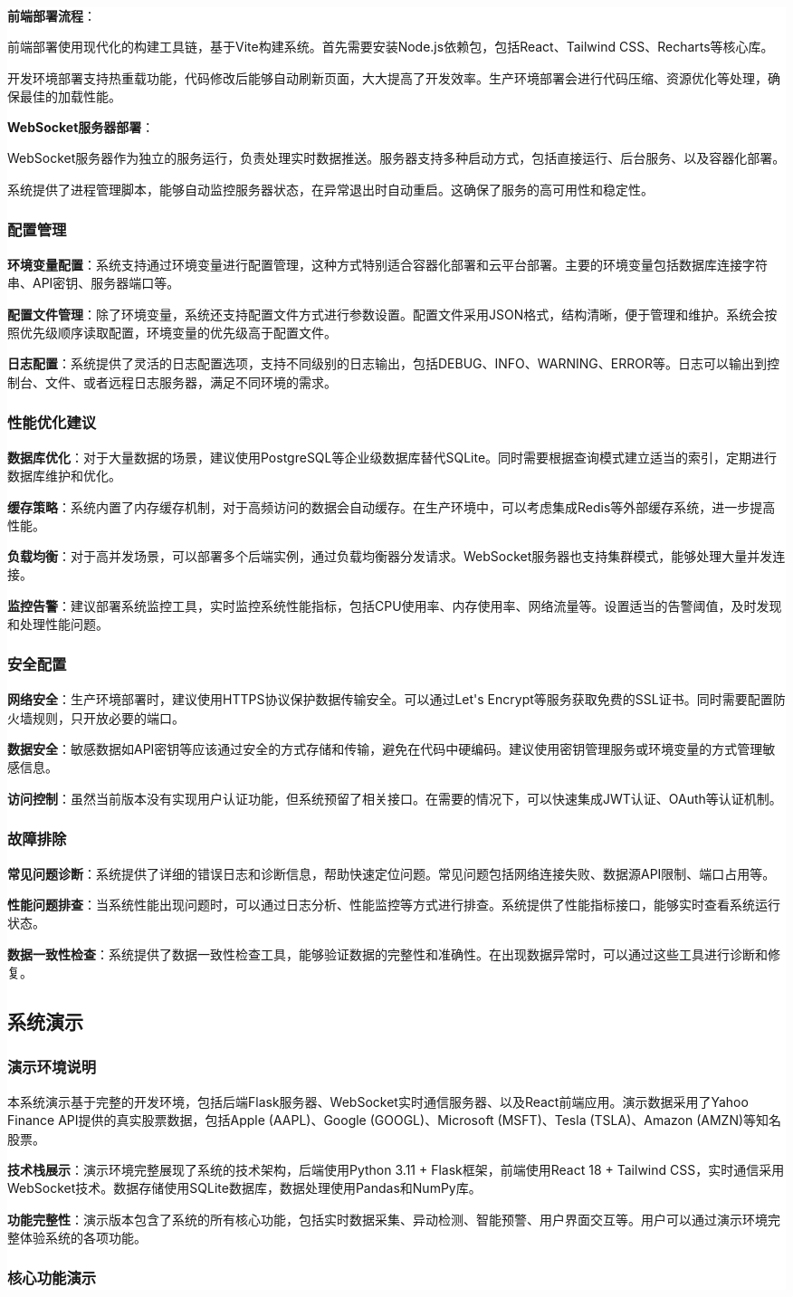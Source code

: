 **前端部署流程**：

前端部署使用现代化的构建工具链，基于Vite构建系统。首先需要安装Node.js依赖包，包括React、Tailwind CSS、Recharts等核心库。

开发环境部署支持热重载功能，代码修改后能够自动刷新页面，大大提高了开发效率。生产环境部署会进行代码压缩、资源优化等处理，确保最佳的加载性能。

**WebSocket服务器部署**：

WebSocket服务器作为独立的服务运行，负责处理实时数据推送。服务器支持多种启动方式，包括直接运行、后台服务、以及容器化部署。

系统提供了进程管理脚本，能够自动监控服务器状态，在异常退出时自动重启。这确保了服务的高可用性和稳定性。

### 配置管理

**环境变量配置**：系统支持通过环境变量进行配置管理，这种方式特别适合容器化部署和云平台部署。主要的环境变量包括数据库连接字符串、API密钥、服务器端口等。

**配置文件管理**：除了环境变量，系统还支持配置文件方式进行参数设置。配置文件采用JSON格式，结构清晰，便于管理和维护。系统会按照优先级顺序读取配置，环境变量的优先级高于配置文件。

**日志配置**：系统提供了灵活的日志配置选项，支持不同级别的日志输出，包括DEBUG、INFO、WARNING、ERROR等。日志可以输出到控制台、文件、或者远程日志服务器，满足不同环境的需求。

### 性能优化建议

**数据库优化**：对于大量数据的场景，建议使用PostgreSQL等企业级数据库替代SQLite。同时需要根据查询模式建立适当的索引，定期进行数据库维护和优化。

**缓存策略**：系统内置了内存缓存机制，对于高频访问的数据会自动缓存。在生产环境中，可以考虑集成Redis等外部缓存系统，进一步提高性能。

**负载均衡**：对于高并发场景，可以部署多个后端实例，通过负载均衡器分发请求。WebSocket服务器也支持集群模式，能够处理大量并发连接。

**监控告警**：建议部署系统监控工具，实时监控系统性能指标，包括CPU使用率、内存使用率、网络流量等。设置适当的告警阈值，及时发现和处理性能问题。

### 安全配置

**网络安全**：生产环境部署时，建议使用HTTPS协议保护数据传输安全。可以通过Let's Encrypt等服务获取免费的SSL证书。同时需要配置防火墙规则，只开放必要的端口。

**数据安全**：敏感数据如API密钥等应该通过安全的方式存储和传输，避免在代码中硬编码。建议使用密钥管理服务或环境变量的方式管理敏感信息。

**访问控制**：虽然当前版本没有实现用户认证功能，但系统预留了相关接口。在需要的情况下，可以快速集成JWT认证、OAuth等认证机制。

### 故障排除

**常见问题诊断**：系统提供了详细的错误日志和诊断信息，帮助快速定位问题。常见问题包括网络连接失败、数据源API限制、端口占用等。

**性能问题排查**：当系统性能出现问题时，可以通过日志分析、性能监控等方式进行排查。系统提供了性能指标接口，能够实时查看系统运行状态。

**数据一致性检查**：系统提供了数据一致性检查工具，能够验证数据的完整性和准确性。在出现数据异常时，可以通过这些工具进行诊断和修复。


## 系统演示

### 演示环境说明

本系统演示基于完整的开发环境，包括后端Flask服务器、WebSocket实时通信服务器、以及React前端应用。演示数据采用了Yahoo Finance API提供的真实股票数据，包括Apple (AAPL)、Google (GOOGL)、Microsoft (MSFT)、Tesla (TSLA)、Amazon (AMZN)等知名股票。

**技术栈展示**：演示环境完整展现了系统的技术架构，后端使用Python 3.11 + Flask框架，前端使用React 18 + Tailwind CSS，实时通信采用WebSocket技术。数据存储使用SQLite数据库，数据处理使用Pandas和NumPy库。

**功能完整性**：演示版本包含了系统的所有核心功能，包括实时数据采集、异动检测、智能预警、用户界面交互等。用户可以通过演示环境完整体验系统的各项功能。

### 核心功能演示
